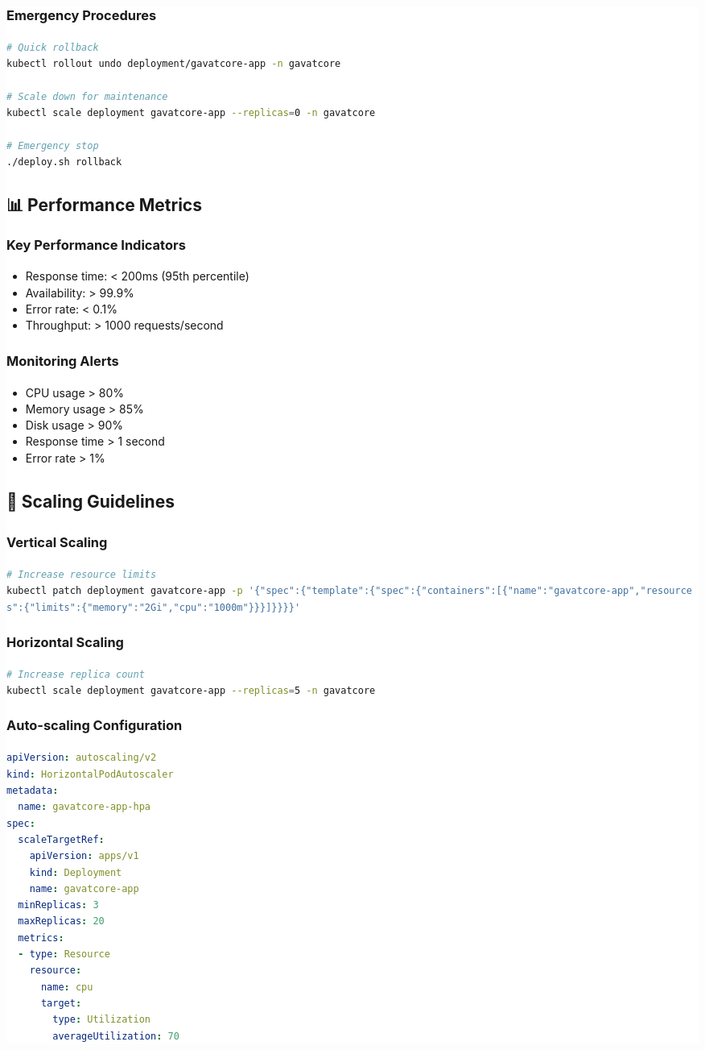 ### Emergency Procedures
```bash
# Quick rollback
kubectl rollout undo deployment/gavatcore-app -n gavatcore

# Scale down for maintenance
kubectl scale deployment gavatcore-app --replicas=0 -n gavatcore

# Emergency stop
./deploy.sh rollback
```

## 📊 Performance Metrics

### Key Performance Indicators
- Response time: < 200ms (95th percentile)
- Availability: > 99.9%
- Error rate: < 0.1%
- Throughput: > 1000 requests/second

### Monitoring Alerts
- CPU usage > 80%
- Memory usage > 85%
- Disk usage > 90%
- Response time > 1 second
- Error rate > 1%

## 🎯 Scaling Guidelines

### Vertical Scaling
```bash
# Increase resource limits
kubectl patch deployment gavatcore-app -p '{"spec":{"template":{"spec":{"containers":[{"name":"gavatcore-app","resources":{"limits":{"memory":"2Gi","cpu":"1000m"}}}]}}}}'
```

### Horizontal Scaling
```bash
# Increase replica count
kubectl scale deployment gavatcore-app --replicas=5 -n gavatcore
```

### Auto-scaling Configuration
```yaml
apiVersion: autoscaling/v2
kind: HorizontalPodAutoscaler
metadata:
  name: gavatcore-app-hpa
spec:
  scaleTargetRef:
    apiVersion: apps/v1
    kind: Deployment
    name: gavatcore-app
  minReplicas: 3
  maxReplicas: 20
  metrics:
  - type: Resource
    resource:
      name: cpu
      target:
        type: Utilization
        averageUtilization: 70
```